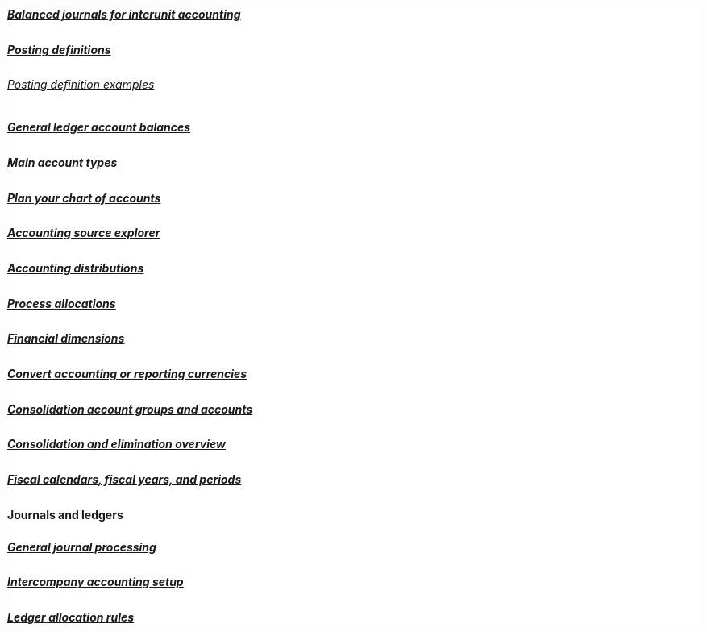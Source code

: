 ##### [Balanced journals for interunit accounting](/dynamics365/unified-operations/financials/general-ledger/example-balanced-journals-interunit-accounting?toc=/dynamics365/unified-operations/retail/toc.json)
##### [Posting definitions](/dynamics365/unified-operations/financials/general-ledger/posting-definitions?toc=/dynamics365/unified-operations/retail/toc.json)
###### [Posting definition examples ](/dynamics365/unified-operations/financials/general-ledger/example-posting-definitions?toc=/dynamics365/unified-operations/retail/toc.json)
##### [General ledger account balances](/dynamics365/unified-operations/financials/general-ledger/general-ledger-account-balances?toc=/dynamics365/unified-operations/retail/toc.json)
##### [Main account types](/dynamics365/unified-operations/financials/general-ledger/main-account-types?toc=/dynamics365/unified-operations/retail/toc.json)
##### [Plan your chart of accounts](/dynamics365/unified-operations/financials/general-ledger/plan-chart-of-accounts?toc=/dynamics365/unified-operations/retail/toc.json)
##### [Accounting source explorer](/dynamics365/unified-operations/financials/accounts-payable/accounting-source-explorer?toc=/dynamics365/unified-operations/retail/toc.json)
##### [Accounting distributions](/dynamics365/unified-operations/financials/accounts-payable/accounting-distributions?toc=/dynamics365/unified-operations/retail/toc.json)
##### [Process allocations](/dynamics365/unified-operations/financials/general-ledger/process-allocations?toc=/dynamics365/unified-operations/retail/toc.json)
##### [Financial dimensions](/dynamics365/unified-operations/financials/general-ledger/financial-dimensions?toc=/dynamics365/unified-operations/retail/toc.json)
##### [Convert accounting or reporting currencies](/dynamics365/unified-operations/financials/general-ledger/convert-accounting-reporting-currencies?toc=/dynamics365/unified-operations/retail/toc.json)
##### [Consolidation account groups and accounts](/dynamics365/unified-operations/financials/budgeting/consolidation-account-groups-consolidation-accounts?toc=/dynamics365/unified-operations/retail/toc.json)
##### [Consolidation and elimination overview](/dynamics365/unified-operations/financials/budgeting/consolidation-elimination-overview?toc=/dynamics365/unified-operations/retail/toc.json)
##### [Fiscal calendars, fiscal years, and periods](/dynamics365/unified-operations/financials/budgeting/fiscal-calendars-fiscal-years-periods?toc=/dynamics365/unified-operations/retail/toc.json)
#### Journals and ledgers
##### [General journal processing](/dynamics365/unified-operations/financials/general-ledger/general-journal-processing?toc=/dynamics365/unified-operations/retail/toc.json)
##### [Intercompany accounting setup](/dynamics365/unified-operations/financials/general-ledger/intercompany-accounting-setup?toc=/dynamics365/unified-operations/retail/toc.json)
##### [Ledger allocation rules](/dynamics365/unified-operations/financials/general-ledger/ledger-allocation-rules?toc=/dynamics365/unified-operations/retail/toc.json)